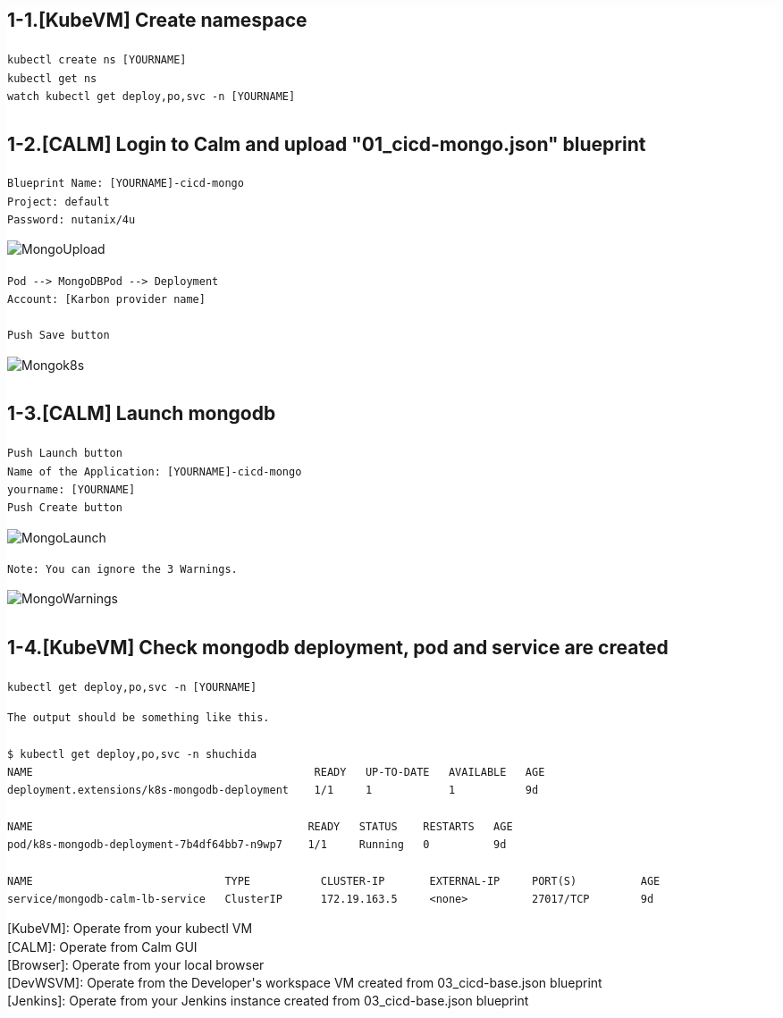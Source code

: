 ## 1-1.[KubeVM] Create namespace

```shell
kubectl create ns [YOURNAME]
kubectl get ns
watch kubectl get deploy,po,svc -n [YOURNAME]
```

## 1-2.[CALM] Login to Calm and upload "01_cicd-mongo.json" blueprint

```shell
Blueprint Name: [YOURNAME]-cicd-mongo
Project: default
Password: nutanix/4u
```

![MongoUpload](./images/MongoUpload.png)

```text
Pod --> MongoDBPod --> Deployment
Account: [Karbon provider name]

Push Save button
```

![Mongok8s](./images/Mongok8s.png)

## 1-3.[CALM] Launch mongodb

```shell
Push Launch button
Name of the Application: [YOURNAME]-cicd-mongo
yourname: [YOURNAME]
Push Create button
```

![MongoLaunch](./images/MongoLaunch.png)

```shell
Note: You can ignore the 3 Warnings.
```

![MongoWarnings](./images/MongoWarnings.png)

## 1-4.[KubeVM] Check mongodb deployment, pod and service are created

```shell
kubectl get deploy,po,svc -n [YOURNAME]
```

```text
The output should be something like this.

$ kubectl get deploy,po,svc -n shuchida
NAME                                            READY   UP-TO-DATE   AVAILABLE   AGE
deployment.extensions/k8s-mongodb-deployment    1/1     1            1           9d

NAME                                           READY   STATUS    RESTARTS   AGE
pod/k8s-mongodb-deployment-7b4df64bb7-n9wp7    1/1     Running   0          9d

NAME                              TYPE           CLUSTER-IP       EXTERNAL-IP     PORT(S)          AGE
service/mongodb-calm-lb-service   ClusterIP      172.19.163.5     <none>          27017/TCP        9d
```

[KubeVM]: Operate from your kubectl VM  
[CALM]: Operate from Calm GUI  
[Browser]: Operate from your local browser  
[DevWSVM]: Operate from the Developer's workspace VM created from 03_cicd-base.json blueprint  
[Jenkins]: Operate from your Jenkins instance created from 03_cicd-base.json blueprint  